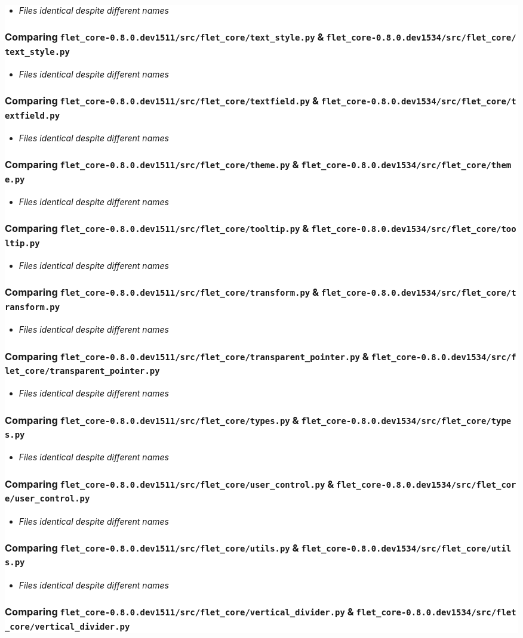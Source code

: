  * *Files identical despite different names*

### Comparing `flet_core-0.8.0.dev1511/src/flet_core/text_style.py` & `flet_core-0.8.0.dev1534/src/flet_core/text_style.py`

 * *Files identical despite different names*

### Comparing `flet_core-0.8.0.dev1511/src/flet_core/textfield.py` & `flet_core-0.8.0.dev1534/src/flet_core/textfield.py`

 * *Files identical despite different names*

### Comparing `flet_core-0.8.0.dev1511/src/flet_core/theme.py` & `flet_core-0.8.0.dev1534/src/flet_core/theme.py`

 * *Files identical despite different names*

### Comparing `flet_core-0.8.0.dev1511/src/flet_core/tooltip.py` & `flet_core-0.8.0.dev1534/src/flet_core/tooltip.py`

 * *Files identical despite different names*

### Comparing `flet_core-0.8.0.dev1511/src/flet_core/transform.py` & `flet_core-0.8.0.dev1534/src/flet_core/transform.py`

 * *Files identical despite different names*

### Comparing `flet_core-0.8.0.dev1511/src/flet_core/transparent_pointer.py` & `flet_core-0.8.0.dev1534/src/flet_core/transparent_pointer.py`

 * *Files identical despite different names*

### Comparing `flet_core-0.8.0.dev1511/src/flet_core/types.py` & `flet_core-0.8.0.dev1534/src/flet_core/types.py`

 * *Files identical despite different names*

### Comparing `flet_core-0.8.0.dev1511/src/flet_core/user_control.py` & `flet_core-0.8.0.dev1534/src/flet_core/user_control.py`

 * *Files identical despite different names*

### Comparing `flet_core-0.8.0.dev1511/src/flet_core/utils.py` & `flet_core-0.8.0.dev1534/src/flet_core/utils.py`

 * *Files identical despite different names*

### Comparing `flet_core-0.8.0.dev1511/src/flet_core/vertical_divider.py` & `flet_core-0.8.0.dev1534/src/flet_core/vertical_divider.py`
